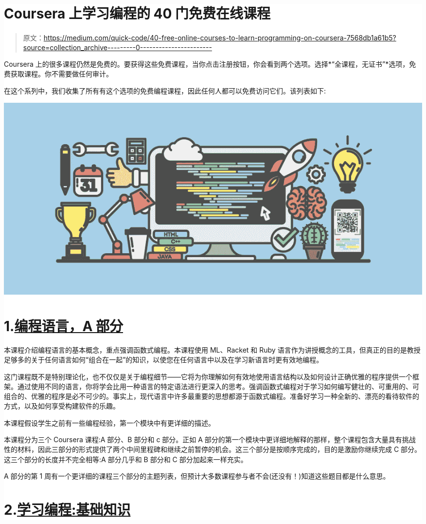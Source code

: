 # Coursera 上学习编程的 40 门免费在线课程

> 原文：<https://medium.com/quick-code/40-free-online-courses-to-learn-programming-on-coursera-7568db1a61b5?source=collection_archive---------0----------------------->

Coursera 上的很多课程仍然是免费的。要获得这些免费课程，当你点击注册按钮，你会看到两个选项。选择*“全课程，无证书”*选项，免费获取课程。你不需要做任何审计。

在这个系列中，我们收集了所有有这个选项的免费编程课程，因此任何人都可以免费访问它们。该列表如下:

![](img/987d4b19ce56ada18b2eae4c937cb313.png)

# 1.[编程语言，A 部分](https://click.linksynergy.com/deeplink?id=BuGceriufQM&mid=40328&u1=quickcode&murl=https%3A%2F%2Fwww.coursera.org%2Flearn%2Fprogramming-languages)

本课程介绍编程语言的基本概念，重点强调函数式编程。本课程使用 ML、Racket 和 Ruby 语言作为讲授概念的工具，但真正的目的是教授足够多的关于任何语言如何“组合在一起”的知识，以使您在任何语言中以及在学习新语言时更有效地编程。

这门课程既不是特别理论化，也不仅仅是关于编程细节——它将为你理解如何有效地使用语言结构以及如何设计正确优雅的程序提供一个框架。通过使用不同的语言，你将学会比用一种语言的特定语法进行更深入的思考。强调函数式编程对于学习如何编写健壮的、可重用的、可组合的、优雅的程序是必不可少的。事实上，现代语言中许多最重要的思想都源于函数式编程。准备好学习一种全新的、漂亮的看待软件的方式，以及如何享受构建软件的乐趣。

本课程假设学生之前有一些编程经验，第一个模块中有更详细的描述。

本课程分为三个 Coursera 课程:A 部分、B 部分和 c 部分。正如 A 部分的第一个模块中更详细地解释的那样，整个课程包含大量具有挑战性的材料，因此三部分的形式提供了两个中间里程碑和继续之前暂停的机会。这三个部分是按顺序完成的，目的是激励你继续完成 C 部分。这三个部分的长度并不完全相等:A 部分几乎和 B 部分和 C 部分加起来一样充实。

A 部分的第 1 周有一个更详细的课程三个部分的主题列表，但预计大多数课程参与者不会(还没有！)知道这些题目都是什么意思。

# 2.[学习编程:基础知识](https://click.linksynergy.com/deeplink?id=BuGceriufQM&mid=40328&u1=quickcode&murl=https%3A%2F%2Fwww.coursera.org%2Flearn%2Flearn-to-program)
